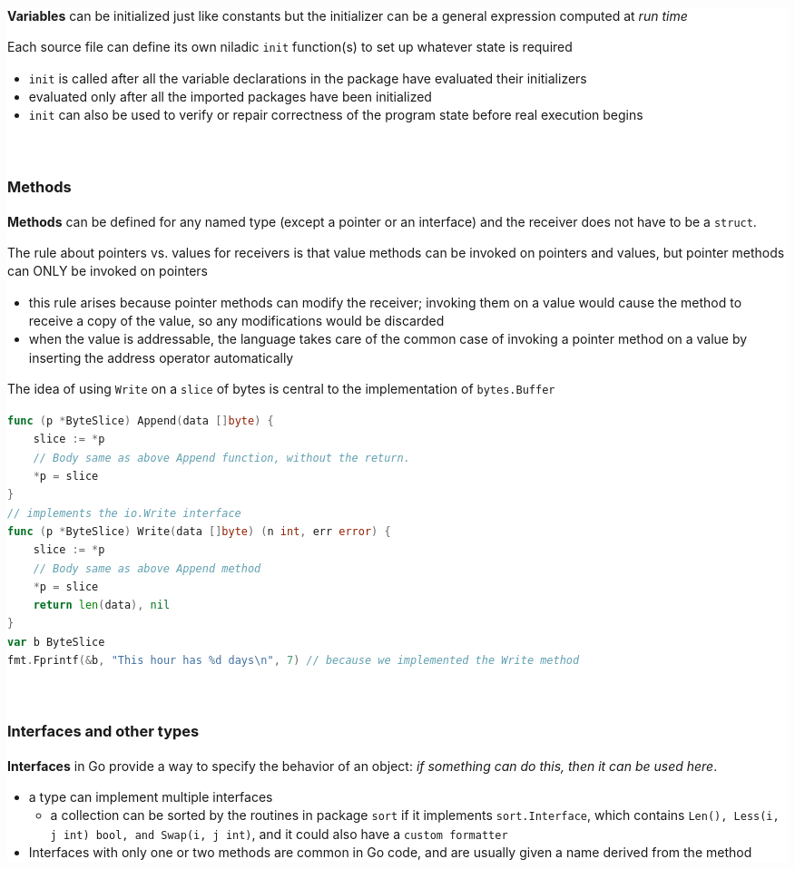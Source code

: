 **Variables** can be initialized just like constants but the initializer can be a general expression computed at _run time_

Each source file can define its own niladic `init` function(s) to set up whatever state is required

- `init` is called after all the variable declarations in the package have evaluated their initializers
- evaluated only after all the imported packages have been initialized
- `init` can also be used to verify or repair correctness of the program state before real execution begins

<br/>

### Methods

**Methods** can be defined for any named type (except a pointer or an interface) and the receiver does not have to be a `struct`.

The rule about pointers vs. values for receivers is that value methods can be invoked on pointers and values, but pointer methods can ONLY be invoked on pointers

- this rule arises because pointer methods can modify the receiver; invoking them on a value would cause the method to receive a copy of the value, so any modifications would be discarded
- when the value is addressable, the language takes care of the common case of invoking a pointer method on a value by inserting the address operator automatically

The idea of using `Write` on a `slice` of bytes is central to the implementation of `bytes.Buffer`

```go
func (p *ByteSlice) Append(data []byte) {
    slice := *p
    // Body same as above Append function, without the return.
    *p = slice
}
// implements the io.Write interface
func (p *ByteSlice) Write(data []byte) (n int, err error) {
    slice := *p
    // Body same as above Append method
    *p = slice
    return len(data), nil
}
var b ByteSlice
fmt.Fprintf(&b, "This hour has %d days\n", 7) // because we implemented the Write method
```

<br/>

### Interfaces and other types

**Interfaces** in Go provide a way to specify the behavior of an object: _if something can do this, then it can be used here_.

- a type can implement multiple interfaces
    - a collection can be sorted by the routines in package `sort` if it implements `sort.Interface`, which contains `Len(), Less(i, j int) bool, and Swap(i, j int)`, and it could also have a `custom formatter`
- Interfaces with only one or two methods are common in Go code, and are usually given a name derived from the method
